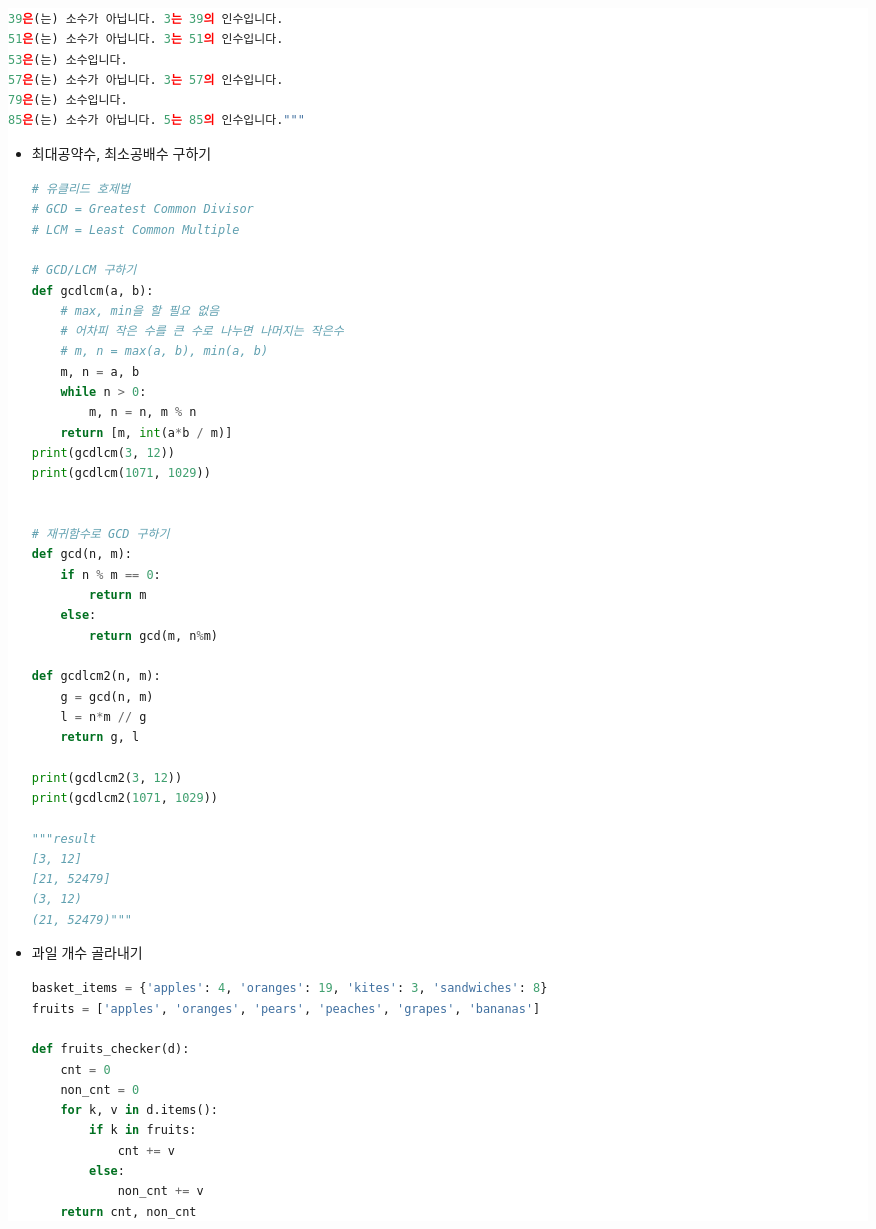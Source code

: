   ```python
  39은(는) 소수가 아닙니다. 3는 39의 인수입니다.
  51은(는) 소수가 아닙니다. 3는 51의 인수입니다.
  53은(는) 소수입니다.
  57은(는) 소수가 아닙니다. 3는 57의 인수입니다.
  79은(는) 소수입니다.
  85은(는) 소수가 아닙니다. 5는 85의 인수입니다."""
  ```

- 최대공약수, 최소공배수 구하기

  ```python
  # 유클리드 호제법
  # GCD = Greatest Common Divisor
  # LCM = Least Common Multiple
  
  # GCD/LCM 구하기
  def gcdlcm(a, b):
      # max, min을 할 필요 없음
      # 어차피 작은 수를 큰 수로 나누면 나머지는 작은수
      # m, n = max(a, b), min(a, b)
      m, n = a, b
      while n > 0:
          m, n = n, m % n
      return [m, int(a*b / m)]
  print(gcdlcm(3, 12))
  print(gcdlcm(1071, 1029))
  
  
  # 재귀함수로 GCD 구하기
  def gcd(n, m):
      if n % m == 0:
          return m
      else:
          return gcd(m, n%m)
  
  def gcdlcm2(n, m):
      g = gcd(n, m)
      l = n*m // g
      return g, l
  
  print(gcdlcm2(3, 12))
  print(gcdlcm2(1071, 1029))
  
  """result
  [3, 12]
  [21, 52479]
  (3, 12)
  (21, 52479)"""
  ```

- 과일 개수 골라내기

  ```python
  basket_items = {'apples': 4, 'oranges': 19, 'kites': 3, 'sandwiches': 8}
  fruits = ['apples', 'oranges', 'pears', 'peaches', 'grapes', 'bananas']
  
  def fruits_checker(d):
      cnt = 0
      non_cnt = 0
      for k, v in d.items():
          if k in fruits:
              cnt += v
          else:
              non_cnt += v
      return cnt, non_cnt
  ```